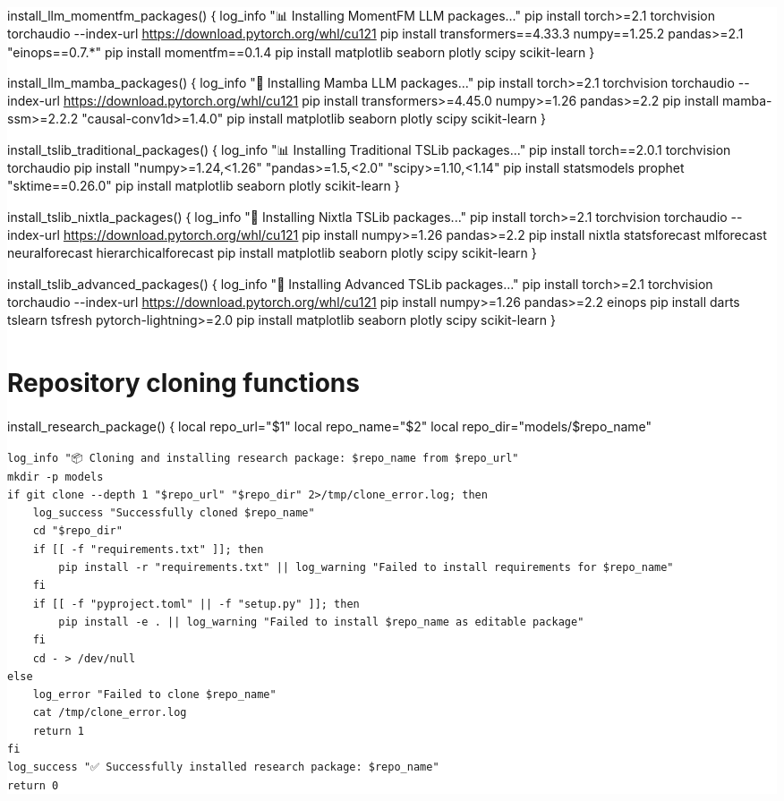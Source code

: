 install_llm_momentfm_packages() {
    log_info "📊 Installing MomentFM LLM packages..."
    pip install torch>=2.1 torchvision torchaudio --index-url https://download.pytorch.org/whl/cu121
    pip install transformers==4.33.3 numpy==1.25.2 pandas>=2.1 "einops==0.7.*"
    pip install momentfm==0.1.4
    pip install matplotlib seaborn plotly scipy scikit-learn
}

install_llm_mamba_packages() {
    log_info "🐍 Installing Mamba LLM packages..."
    pip install torch>=2.1 torchvision torchaudio --index-url https://download.pytorch.org/whl/cu121
    pip install transformers>=4.45.0 numpy>=1.26 pandas>=2.2
    pip install mamba-ssm>=2.2.2 "causal-conv1d>=1.4.0"
    pip install matplotlib seaborn plotly scipy scikit-learn
}

install_tslib_traditional_packages() {
    log_info "📊 Installing Traditional TSLib packages..."
    pip install torch==2.0.1 torchvision torchaudio
    pip install "numpy>=1.24,<1.26" "pandas>=1.5,<2.0" "scipy>=1.10,<1.14"
    pip install statsmodels prophet "sktime==0.26.0"
    pip install matplotlib seaborn plotly scikit-learn
}

install_tslib_nixtla_packages() {
    log_info "🏢 Installing Nixtla TSLib packages..."
    pip install torch>=2.1 torchvision torchaudio --index-url https://download.pytorch.org/whl/cu121
    pip install numpy>=1.26 pandas>=2.2
    pip install nixtla statsforecast mlforecast neuralforecast hierarchicalforecast
    pip install matplotlib seaborn plotly scipy scikit-learn
}

install_tslib_advanced_packages() {
    log_info "🔬 Installing Advanced TSLib packages..."
    pip install torch>=2.1 torchvision torchaudio --index-url https://download.pytorch.org/whl/cu121
    pip install numpy>=1.26 pandas>=2.2 einops
    pip install darts tslearn tsfresh pytorch-lightning>=2.0
    pip install matplotlib seaborn plotly scipy scikit-learn
}

# Repository cloning functions
install_research_package() {
    local repo_url="$1"
    local repo_name="$2"
    local repo_dir="models/$repo_name"
    
    log_info "📦 Cloning and installing research package: $repo_name from $repo_url"
    mkdir -p models
    if git clone --depth 1 "$repo_url" "$repo_dir" 2>/tmp/clone_error.log; then
        log_success "Successfully cloned $repo_name"
        cd "$repo_dir"
        if [[ -f "requirements.txt" ]]; then
            pip install -r "requirements.txt" || log_warning "Failed to install requirements for $repo_name"
        fi
        if [[ -f "pyproject.toml" || -f "setup.py" ]]; then
            pip install -e . || log_warning "Failed to install $repo_name as editable package"
        fi
        cd - > /dev/null
    else
        log_error "Failed to clone $repo_name"
        cat /tmp/clone_error.log
        return 1
    fi
    log_success "✅ Successfully installed research package: $repo_name"
    return 0